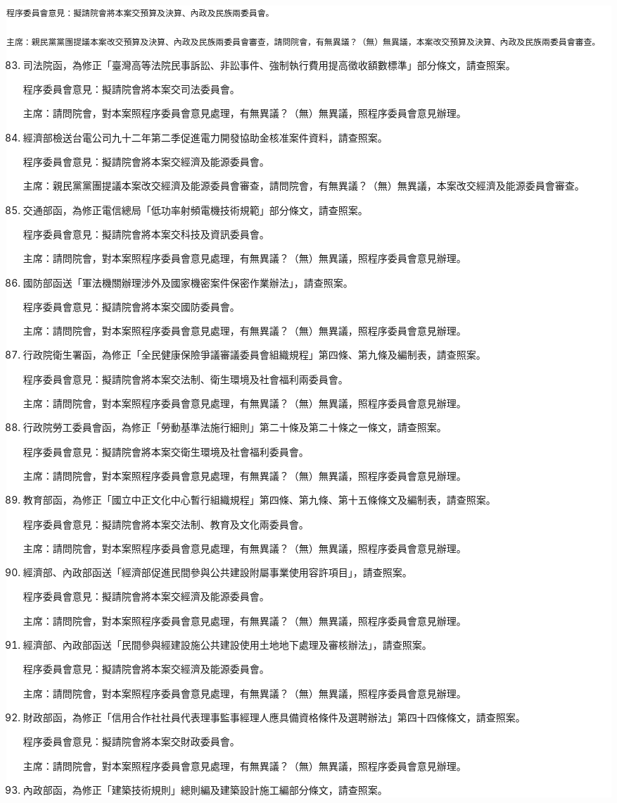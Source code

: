     程序委員會意見：擬請院會將本案交預算及決算、內政及民族兩委員會。

    主席：親民黨黨團提議本案改交預算及決算、內政及民族兩委員會審查，請問院會，有無異議？（無）無異議，本案改交預算及決算、內政及民族兩委員會審查。

83. 司法院函，為修正「臺灣高等法院民事訴訟、非訟事件、強制執行費用提高徵收額數標準」部分條文，請查照案。

    程序委員會意見：擬請院會將本案交司法委員會。

    主席：請問院會，對本案照程序委員會意見處理，有無異議？（無）無異議，照程序委員會意見辦理。

84. 經濟部檢送台電公司九十二年第二季促進電力開發協助金核准案件資料，請查照案。

    程序委員會意見：擬請院會將本案交經濟及能源委員會。

    主席：親民黨黨團提議本案改交經濟及能源委員會審查，請問院會，有無異議？（無）無異議，本案改交經濟及能源委員會審查。

85. 交通部函，為修正電信總局「低功率射頻電機技術規範」部分條文，請查照案。

    程序委員會意見：擬請院會將本案交科技及資訊委員會。

    主席：請問院會，對本案照程序委員會意見處理，有無異議？（無）無異議，照程序委員會意見辦理。

86. 國防部函送「軍法機關辦理涉外及國家機密案件保密作業辦法」，請查照案。

    程序委員會意見：擬請院會將本案交國防委員會。

    主席：請問院會，對本案照程序委員會意見處理，有無異議？（無）無異議，照程序委員會意見辦理。

87. 行政院衛生署函，為修正「全民健康保險爭議審議委員會組織規程」第四條、第九條及編制表，請查照案。

    程序委員會意見：擬請院會將本案交法制、衛生環境及社會福利兩委員會。

    主席：請問院會，對本案照程序委員會意見處理，有無異議？（無）無異議，照程序委員會意見辦理。

88. 行政院勞工委員會函，為修正「勞動基準法施行細則」第二十條及第二十條之一條文，請查照案。

    程序委員會意見：擬請院會將本案交衛生環境及社會福利委員會。

    主席：請問院會，對本案照程序委員會意見處理，有無異議？（無）無異議，照程序委員會意見辦理。

89. 教育部函，為修正「國立中正文化中心暫行組織規程」第四條、第九條、第十五條條文及編制表，請查照案。

    程序委員會意見：擬請院會將本案交法制、教育及文化兩委員會。

    主席：請問院會，對本案照程序委員會意見處理，有無異議？（無）無異議，照程序委員會意見辦理。

90. 經濟部、內政部函送「經濟部促進民間參與公共建設附屬事業使用容許項目」，請查照案。

    程序委員會意見：擬請院會將本案交經濟及能源委員會。

    主席：請問院會，對本案照程序委員會意見處理，有無異議？（無）無異議，照程序委員會意見辦理。

91. 經濟部、內政部函送「民間參與經建設施公共建設使用土地地下處理及審核辦法」，請查照案。

    程序委員會意見：擬請院會將本案交經濟及能源委員會。

    主席：請問院會，對本案照程序委員會意見處理，有無異議？（無）無異議，照程序委員會意見辦理。

92. 財政部函，為修正「信用合作社社員代表理事監事經理人應具備資格條件及選聘辦法」第四十四條條文，請查照案。

    程序委員會意見：擬請院會將本案交財政委員會。

    主席：請問院會，對本案照程序委員會意見處理，有無異議？（無）無異議，照程序委員會意見辦理。

93. 內政部函，為修正「建築技術規則」總則編及建築設計施工編部分條文，請查照案。
